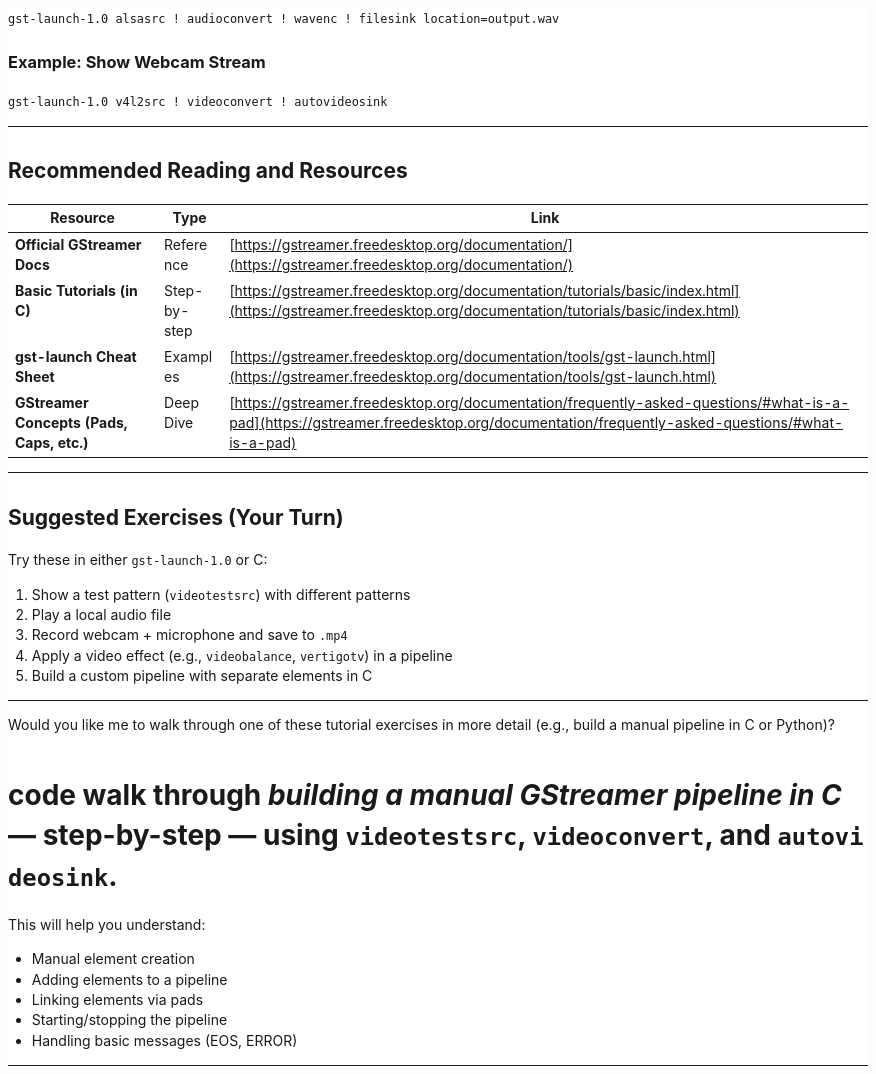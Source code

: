 ```sh
gst-launch-1.0 alsasrc ! audioconvert ! wavenc ! filesink location=output.wav
```

### Example: Show Webcam Stream

```sh
gst-launch-1.0 v4l2src ! videoconvert ! autovideosink
```

---

## Recommended Reading and Resources

| Resource                                  | Type         | Link                                                                                                                                                                                   |
| ----------------------------------------- | ------------ | -------------------------------------------------------------------------------------------------------------------------------------------------------------------------------------- |
| **Official GStreamer Docs**               | Reference    | [https://gstreamer.freedesktop.org/documentation/](https://gstreamer.freedesktop.org/documentation/)                                                                                   |
| **Basic Tutorials (in C)**                | Step-by-step | [https://gstreamer.freedesktop.org/documentation/tutorials/basic/index.html](https://gstreamer.freedesktop.org/documentation/tutorials/basic/index.html)                               |
| **gst-launch Cheat Sheet**                | Examples     | [https://gstreamer.freedesktop.org/documentation/tools/gst-launch.html](https://gstreamer.freedesktop.org/documentation/tools/gst-launch.html)                                         |
| **GStreamer Concepts (Pads, Caps, etc.)** | Deep Dive    | [https://gstreamer.freedesktop.org/documentation/frequently-asked-questions/#what-is-a-pad](https://gstreamer.freedesktop.org/documentation/frequently-asked-questions/#what-is-a-pad) |

---

## Suggested Exercises (Your Turn)

Try these in either `gst-launch-1.0` or C:

1. Show a test pattern (`videotestsrc`) with different patterns
2. Play a local audio file
3. Record webcam + microphone and save to `.mp4`
4. Apply a video effect (e.g., `videobalance`, `vertigotv`) in a pipeline
5. Build a custom pipeline with separate elements in C

---

Would you like me to walk through one of these tutorial exercises in more detail (e.g., build a manual pipeline in C or Python)?


# code walk through *building a manual GStreamer pipeline in C* — step-by-step — using `videotestsrc`, `videoconvert`, and `autovideosink`.

This will help you understand:

* Manual element creation
* Adding elements to a pipeline
* Linking elements via pads
* Starting/stopping the pipeline
* Handling basic messages (EOS, ERROR)

---